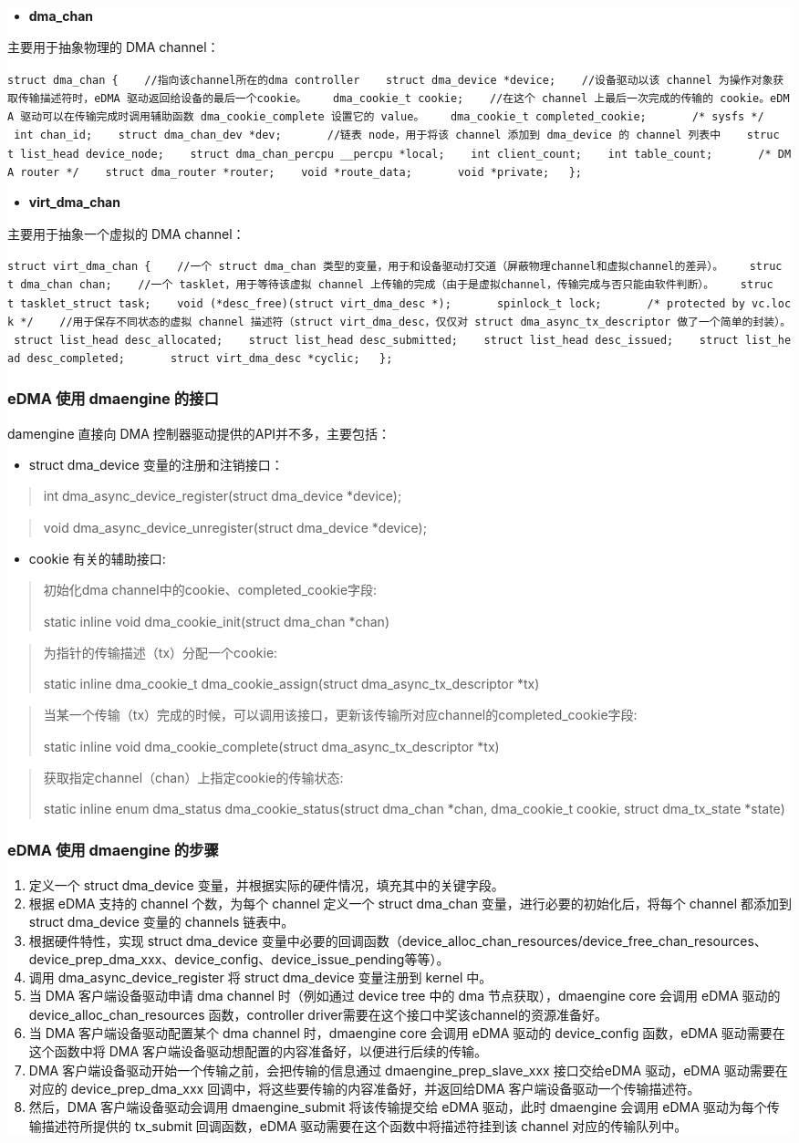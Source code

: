 - **dma_chan**

主要用于抽象物理的 DMA channel：

`struct dma_chan {    //指向该channel所在的dma controller    struct dma_device *device;    //设备驱动以该 channel 为操作对象获取传输描述符时，eDMA 驱动返回给设备的最后一个cookie。    dma_cookie_t cookie;    //在这个 channel 上最后一次完成的传输的 cookie。eDMA 驱动可以在传输完成时调用辅助函数 dma_cookie_complete 设置它的 value。    dma_cookie_t completed_cookie;       /* sysfs */    int chan_id;    struct dma_chan_dev *dev;       //链表 node，用于将该 channel 添加到 dma_device 的 channel 列表中    struct list_head device_node;    struct dma_chan_percpu __percpu *local;    int client_count;    int table_count;       /* DMA router */    struct dma_router *router;    void *route_data;       void *private;   };   `

- **virt_dma_chan**

主要用于抽象一个虚拟的 DMA channel：

`struct virt_dma_chan {    //一个 struct dma_chan 类型的变量，用于和设备驱动打交道（屏蔽物理channel和虚拟channel的差异）。    struct dma_chan chan;    //一个 tasklet，用于等待该虚拟 channel 上传输的完成（由于是虚拟channel，传输完成与否只能由软件判断）。    struct tasklet_struct task;    void (*desc_free)(struct virt_dma_desc *);       spinlock_t lock;       /* protected by vc.lock */    //用于保存不同状态的虚拟 channel 描述符（struct virt_dma_desc，仅仅对 struct dma_async_tx_descriptor 做了一个简单的封装）。    struct list_head desc_allocated;    struct list_head desc_submitted;    struct list_head desc_issued;    struct list_head desc_completed;       struct virt_dma_desc *cyclic;   };   `

### eDMA 使用 dmaengine 的接口

damengine 直接向 DMA 控制器驱动提供的API并不多，主要包括：

- struct dma_device 变量的注册和注销接口：

> int dma_async_device_register(struct dma_device \*device);

> void dma_async_device_unregister(struct dma_device \*device);

- cookie 有关的辅助接口:

> 初始化dma channel中的cookie、completed_cookie字段:
>
> static inline void dma_cookie_init(struct dma_chan \*chan)

> 为指针的传输描述（tx）分配一个cookie:
>
> static inline dma_cookie_t dma_cookie_assign(struct dma_async_tx_descriptor \*tx)

> 当某一个传输（tx）完成的时候，可以调用该接口，更新该传输所对应channel的completed_cookie字段:
>
> static inline void dma_cookie_complete(struct dma_async_tx_descriptor \*tx)

> 获取指定channel（chan）上指定cookie的传输状态:
>
> static inline enum dma_status dma_cookie_status(struct dma_chan \*chan, dma_cookie_t cookie, struct dma_tx_state \*state)

### eDMA 使用 dmaengine 的步骤

1. 定义一个 struct dma_device 变量，并根据实际的硬件情况，填充其中的关键字段。
1. 根据 eDMA 支持的 channel 个数，为每个 channel 定义一个 struct dma_chan 变量，进行必要的初始化后，将每个 channel 都添加到 struct dma_device 变量的 channels 链表中。
1. 根据硬件特性，实现 struct dma_device 变量中必要的回调函数（device_alloc_chan_resources/device_free_chan_resources、device_prep_dma_xxx、device_config、device_issue_pending等等）。
1. 调用 dma_async_device_register 将 struct dma_device 变量注册到 kernel 中。
1. 当 DMA 客户端设备驱动申请 dma channel 时（例如通过 device tree 中的 dma 节点获取），dmaengine core 会调用 eDMA 驱动的 device_alloc_chan_resources 函数，controller driver需要在这个接口中奖该channel的资源准备好。
1. 当 DMA 客户端设备驱动配置某个 dma channel 时，dmaengine core 会调用 eDMA 驱动的 device_config 函数，eDMA 驱动需要在这个函数中将 DMA 客户端设备驱动想配置的内容准备好，以便进行后续的传输。
1. DMA 客户端设备驱动开始一个传输之前，会把传输的信息通过 dmaengine_prep_slave_xxx 接口交给eDMA 驱动，eDMA 驱动需要在对应的 device_prep_dma_xxx 回调中，将这些要传输的内容准备好，并返回给DMA 客户端设备驱动一个传输描述符。
1. 然后，DMA 客户端设备驱动会调用 dmaengine_submit 将该传输提交给 eDMA 驱动，此时 dmaengine 会调用 eDMA 驱动为每个传输描述符所提供的 tx_submit 回调函数，eDMA 驱动需要在这个函数中将描述符挂到该 channel 对应的传输队列中。